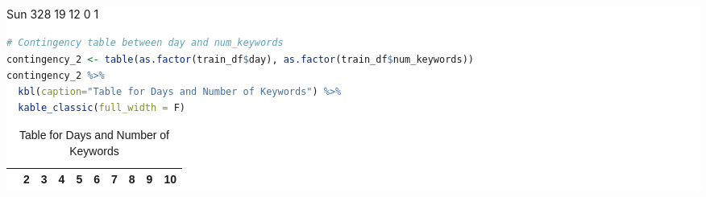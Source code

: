 <td style="text-align:left;">
Sun
</td>
<td style="text-align:right;">
328
</td>
<td style="text-align:right;">
19
</td>
<td style="text-align:right;">
12
</td>
<td style="text-align:right;">
0
</td>
<td style="text-align:right;">
1
</td>
</tr>
</tbody>
</table>

``` r
# Contingency table between day and num_keywords
contingency_2 <- table(as.factor(train_df$day), as.factor(train_df$num_keywords))
contingency_2 %>%
  kbl(caption="Table for Days and Number of Keywords") %>%
  kable_classic(full_width = F)
```

<table class=" lightable-classic" style="font-family: &quot;Arial Narrow&quot;, &quot;Source Sans Pro&quot;, sans-serif; width: auto !important; margin-left: auto; margin-right: auto;">
<caption>
Table for Days and Number of Keywords
</caption>
<thead>
<tr>
<th style="text-align:left;">
</th>
<th style="text-align:right;">
2
</th>
<th style="text-align:right;">
3
</th>
<th style="text-align:right;">
4
</th>
<th style="text-align:right;">
5
</th>
<th style="text-align:right;">
6
</th>
<th style="text-align:right;">
7
</th>
<th style="text-align:right;">
8
</th>
<th style="text-align:right;">
9
</th>
<th style="text-align:right;">
10